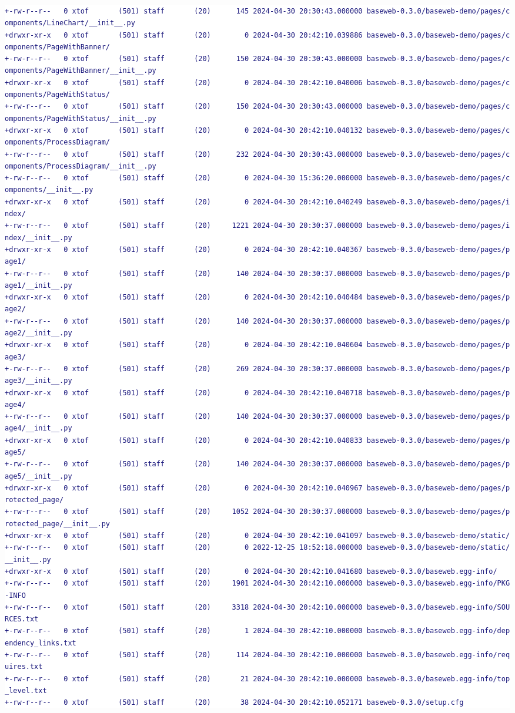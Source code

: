 ```diff
+-rw-r--r--   0 xtof       (501) staff       (20)      145 2024-04-30 20:30:43.000000 baseweb-0.3.0/baseweb-demo/pages/components/LineChart/__init__.py
+drwxr-xr-x   0 xtof       (501) staff       (20)        0 2024-04-30 20:42:10.039886 baseweb-0.3.0/baseweb-demo/pages/components/PageWithBanner/
+-rw-r--r--   0 xtof       (501) staff       (20)      150 2024-04-30 20:30:43.000000 baseweb-0.3.0/baseweb-demo/pages/components/PageWithBanner/__init__.py
+drwxr-xr-x   0 xtof       (501) staff       (20)        0 2024-04-30 20:42:10.040006 baseweb-0.3.0/baseweb-demo/pages/components/PageWithStatus/
+-rw-r--r--   0 xtof       (501) staff       (20)      150 2024-04-30 20:30:43.000000 baseweb-0.3.0/baseweb-demo/pages/components/PageWithStatus/__init__.py
+drwxr-xr-x   0 xtof       (501) staff       (20)        0 2024-04-30 20:42:10.040132 baseweb-0.3.0/baseweb-demo/pages/components/ProcessDiagram/
+-rw-r--r--   0 xtof       (501) staff       (20)      232 2024-04-30 20:30:43.000000 baseweb-0.3.0/baseweb-demo/pages/components/ProcessDiagram/__init__.py
+-rw-r--r--   0 xtof       (501) staff       (20)        0 2024-04-30 15:36:20.000000 baseweb-0.3.0/baseweb-demo/pages/components/__init__.py
+drwxr-xr-x   0 xtof       (501) staff       (20)        0 2024-04-30 20:42:10.040249 baseweb-0.3.0/baseweb-demo/pages/index/
+-rw-r--r--   0 xtof       (501) staff       (20)     1221 2024-04-30 20:30:37.000000 baseweb-0.3.0/baseweb-demo/pages/index/__init__.py
+drwxr-xr-x   0 xtof       (501) staff       (20)        0 2024-04-30 20:42:10.040367 baseweb-0.3.0/baseweb-demo/pages/page1/
+-rw-r--r--   0 xtof       (501) staff       (20)      140 2024-04-30 20:30:37.000000 baseweb-0.3.0/baseweb-demo/pages/page1/__init__.py
+drwxr-xr-x   0 xtof       (501) staff       (20)        0 2024-04-30 20:42:10.040484 baseweb-0.3.0/baseweb-demo/pages/page2/
+-rw-r--r--   0 xtof       (501) staff       (20)      140 2024-04-30 20:30:37.000000 baseweb-0.3.0/baseweb-demo/pages/page2/__init__.py
+drwxr-xr-x   0 xtof       (501) staff       (20)        0 2024-04-30 20:42:10.040604 baseweb-0.3.0/baseweb-demo/pages/page3/
+-rw-r--r--   0 xtof       (501) staff       (20)      269 2024-04-30 20:30:37.000000 baseweb-0.3.0/baseweb-demo/pages/page3/__init__.py
+drwxr-xr-x   0 xtof       (501) staff       (20)        0 2024-04-30 20:42:10.040718 baseweb-0.3.0/baseweb-demo/pages/page4/
+-rw-r--r--   0 xtof       (501) staff       (20)      140 2024-04-30 20:30:37.000000 baseweb-0.3.0/baseweb-demo/pages/page4/__init__.py
+drwxr-xr-x   0 xtof       (501) staff       (20)        0 2024-04-30 20:42:10.040833 baseweb-0.3.0/baseweb-demo/pages/page5/
+-rw-r--r--   0 xtof       (501) staff       (20)      140 2024-04-30 20:30:37.000000 baseweb-0.3.0/baseweb-demo/pages/page5/__init__.py
+drwxr-xr-x   0 xtof       (501) staff       (20)        0 2024-04-30 20:42:10.040967 baseweb-0.3.0/baseweb-demo/pages/protected_page/
+-rw-r--r--   0 xtof       (501) staff       (20)     1052 2024-04-30 20:30:37.000000 baseweb-0.3.0/baseweb-demo/pages/protected_page/__init__.py
+drwxr-xr-x   0 xtof       (501) staff       (20)        0 2024-04-30 20:42:10.041097 baseweb-0.3.0/baseweb-demo/static/
+-rw-r--r--   0 xtof       (501) staff       (20)        0 2022-12-25 18:52:18.000000 baseweb-0.3.0/baseweb-demo/static/__init__.py
+drwxr-xr-x   0 xtof       (501) staff       (20)        0 2024-04-30 20:42:10.041680 baseweb-0.3.0/baseweb.egg-info/
+-rw-r--r--   0 xtof       (501) staff       (20)     1901 2024-04-30 20:42:10.000000 baseweb-0.3.0/baseweb.egg-info/PKG-INFO
+-rw-r--r--   0 xtof       (501) staff       (20)     3318 2024-04-30 20:42:10.000000 baseweb-0.3.0/baseweb.egg-info/SOURCES.txt
+-rw-r--r--   0 xtof       (501) staff       (20)        1 2024-04-30 20:42:10.000000 baseweb-0.3.0/baseweb.egg-info/dependency_links.txt
+-rw-r--r--   0 xtof       (501) staff       (20)      114 2024-04-30 20:42:10.000000 baseweb-0.3.0/baseweb.egg-info/requires.txt
+-rw-r--r--   0 xtof       (501) staff       (20)       21 2024-04-30 20:42:10.000000 baseweb-0.3.0/baseweb.egg-info/top_level.txt
+-rw-r--r--   0 xtof       (501) staff       (20)       38 2024-04-30 20:42:10.052171 baseweb-0.3.0/setup.cfg
```